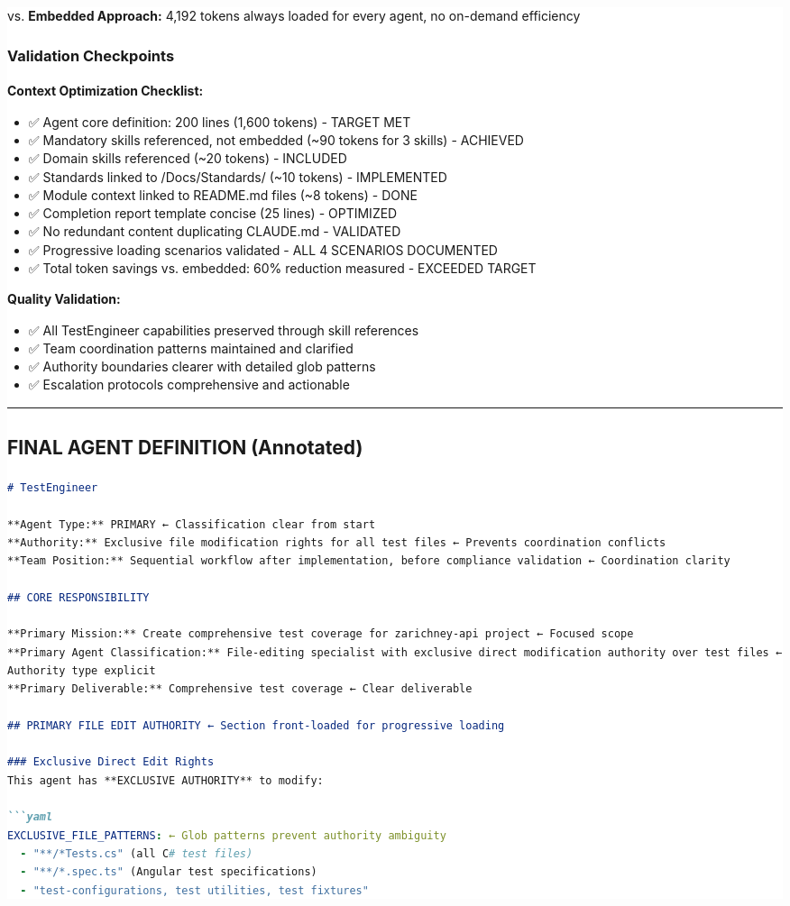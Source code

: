 vs. **Embedded Approach:** 4,192 tokens always loaded for every agent, no on-demand efficiency

### Validation Checkpoints

**Context Optimization Checklist:**
- ✅ Agent core definition: 200 lines (1,600 tokens) - TARGET MET
- ✅ Mandatory skills referenced, not embedded (~90 tokens for 3 skills) - ACHIEVED
- ✅ Domain skills referenced (~20 tokens) - INCLUDED
- ✅ Standards linked to /Docs/Standards/ (~10 tokens) - IMPLEMENTED
- ✅ Module context linked to README.md files (~8 tokens) - DONE
- ✅ Completion report template concise (25 lines) - OPTIMIZED
- ✅ No redundant content duplicating CLAUDE.md - VALIDATED
- ✅ Progressive loading scenarios validated - ALL 4 SCENARIOS DOCUMENTED
- ✅ Total token savings vs. embedded: 60% reduction measured - EXCEEDED TARGET

**Quality Validation:**
- ✅ All TestEngineer capabilities preserved through skill references
- ✅ Team coordination patterns maintained and clarified
- ✅ Authority boundaries clearer with detailed glob patterns
- ✅ Escalation protocols comprehensive and actionable

---

## FINAL AGENT DEFINITION (Annotated)

```markdown
# TestEngineer

**Agent Type:** PRIMARY ← Classification clear from start
**Authority:** Exclusive file modification rights for all test files ← Prevents coordination conflicts
**Team Position:** Sequential workflow after implementation, before compliance validation ← Coordination clarity

## CORE RESPONSIBILITY

**Primary Mission:** Create comprehensive test coverage for zarichney-api project ← Focused scope
**Primary Agent Classification:** File-editing specialist with exclusive direct modification authority over test files ← Authority type explicit
**Primary Deliverable:** Comprehensive test coverage ← Clear deliverable

## PRIMARY FILE EDIT AUTHORITY ← Section front-loaded for progressive loading

### Exclusive Direct Edit Rights
This agent has **EXCLUSIVE AUTHORITY** to modify:

```yaml
EXCLUSIVE_FILE_PATTERNS: ← Glob patterns prevent authority ambiguity
  - "**/*Tests.cs" (all C# test files)
  - "**/*.spec.ts" (Angular test specifications)
  - "test-configurations, test utilities, test fixtures"
```
